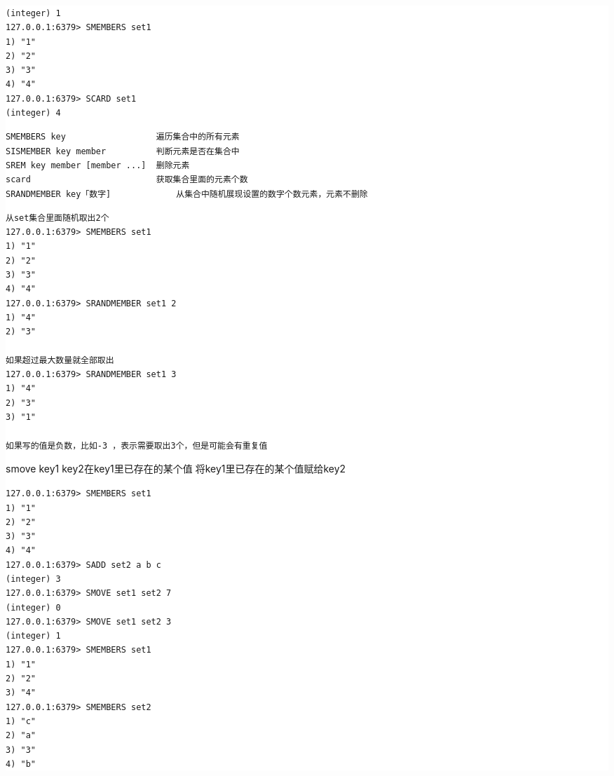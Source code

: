 ```shell
(integer) 1
127.0.0.1:6379> SMEMBERS set1
1) "1"
2) "2"
3) "3"
4) "4"
127.0.0.1:6379> SCARD set1
(integer) 4
```

```shell
SMEMBERS key                  遍历集合中的所有元素
SISMEMBER key member          判断元素是否在集合中
SREM key member [member ...]  删除元素
scard                         获取集合里面的元素个数
SRANDMEMBER key「数字]             从集合中随机展现设置的数字个数元素，元素不删除
```

```shell
从set集合里面随机取出2个
127.0.0.1:6379> SMEMBERS set1
1) "1"
2) "2"
3) "3"
4) "4"
127.0.0.1:6379> SRANDMEMBER set1 2
1) "4"
2) "3"

如果超过最大数量就全部取出
127.0.0.1:6379> SRANDMEMBER set1 3
1) "4"
2) "3"
3) "1"

如果写的值是负数，比如-3 ，表示需要取出3个，但是可能会有重复值
```

smove key1 key2在key1里已存在的某个值               将key1里已存在的某个值赋给key2

```shell
127.0.0.1:6379> SMEMBERS set1
1) "1"
2) "2"
3) "3"
4) "4"
127.0.0.1:6379> SADD set2 a b c
(integer) 3
127.0.0.1:6379> SMOVE set1 set2 7
(integer) 0
127.0.0.1:6379> SMOVE set1 set2 3
(integer) 1
127.0.0.1:6379> SMEMBERS set1
1) "1"
2) "2"
3) "4"
127.0.0.1:6379> SMEMBERS set2
1) "c"
2) "a"
3) "3"
4) "b"
```
